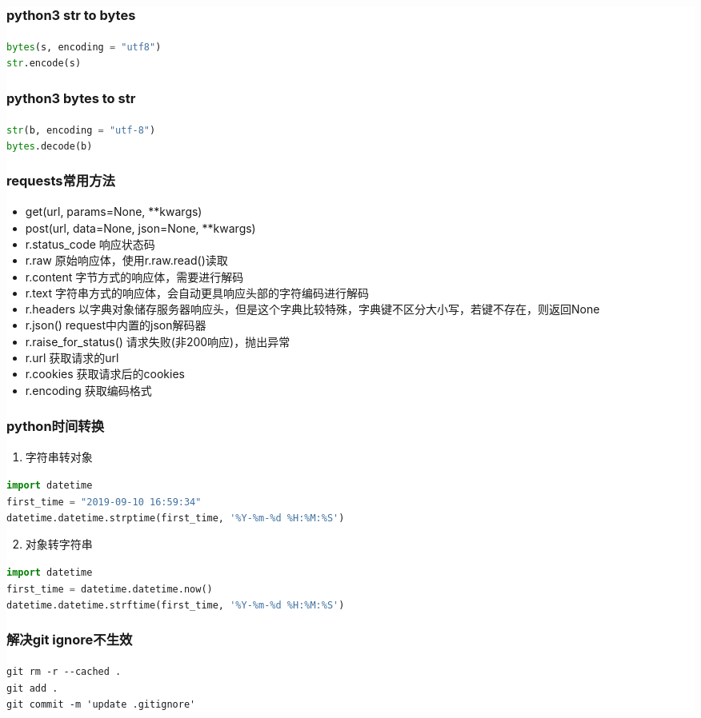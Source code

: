 ### python3 str to bytes
```python
bytes(s, encoding = "utf8")
str.encode(s)
```

### python3 bytes to str
```python
str(b, encoding = "utf-8")
bytes.decode(b)
```



### requests常用方法
- get(url, params=None, **kwargs)
- post(url, data=None, json=None, **kwargs)
- r.status_code 响应状态码
- r.raw 原始响应体，使用r.raw.read()读取
- r.content 字节方式的响应体，需要进行解码
- r.text 字符串方式的响应体，会自动更具响应头部的字符编码进行解码
- r.headers 以字典对象储存服务器响应头，但是这个字典比较特殊，字典键不区分大小写，若键不存在，则返回None
- r.json() request中内置的json解码器
- r.raise_for_status() 请求失败(非200响应)，抛出异常
- r.url 获取请求的url
- r.cookies 获取请求后的cookies
- r.encoding 获取编码格式

### python时间转换 
1. 字符串转对象
```python
import datetime
first_time = "2019-09-10 16:59:34"
datetime.datetime.strptime(first_time, '%Y-%m-%d %H:%M:%S')
```

2. 对象转字符串
```python
import datetime
first_time = datetime.datetime.now()
datetime.datetime.strftime(first_time, '%Y-%m-%d %H:%M:%S')
```

### 解决git ignore不生效
```
git rm -r --cached .
git add .
git commit -m 'update .gitignore'
```
